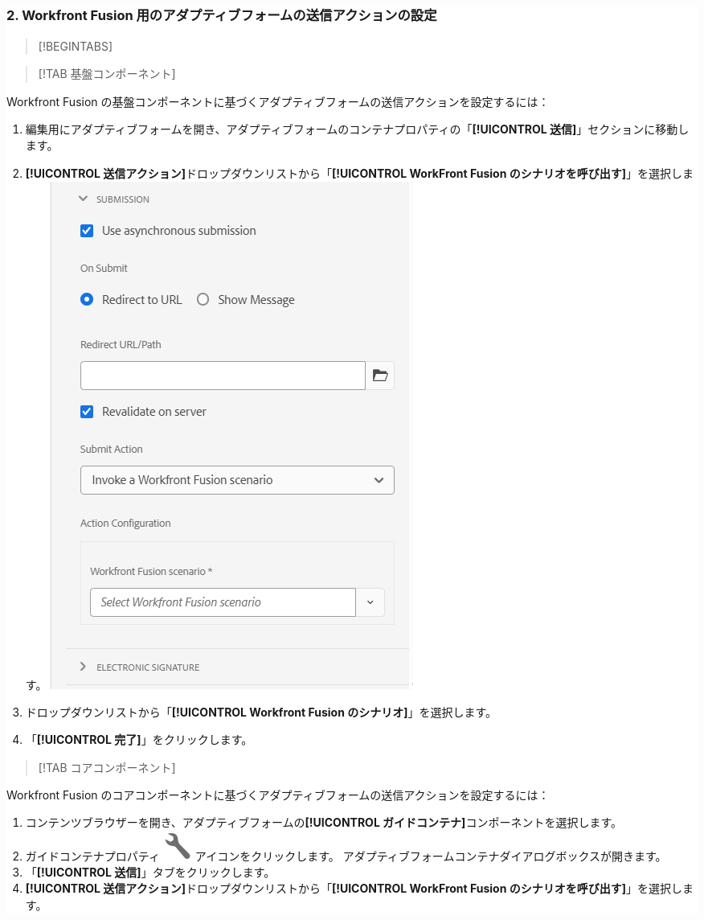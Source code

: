 ### &#x200B;2. Workfront Fusion 用のアダプティブフォームの送信アクションの設定

>[!BEGINTABS]

>[!TAB 基盤コンポーネント]

Workfront Fusion の基盤コンポーネントに基づくアダプティブフォームの送信アクションを設定するには：

1. 編集用にアダプティブフォームを開き、アダプティブフォームのコンテナプロパティの「**[!UICONTROL 送信]**」セクションに移動します。
1. **[!UICONTROL 送信アクション]**&#x200B;ドロップダウンリストから「**[!UICONTROL WorkFront Fusion のシナリオを呼び出す]**」を選択します。
   ![Workfront Fusion 用の送信アクション](/help/forms/assets/workfront-fusion-fc.png)

1. ドロップダウンリストから「**[!UICONTROL Workfront Fusion のシナリオ]**」を選択します。
1. 「**[!UICONTROL 完了]**」をクリックします。


>[!TAB コアコンポーネント]

Workfront Fusion のコアコンポーネントに基づくアダプティブフォームの送信アクションを設定するには：

1. コンテンツブラウザーを開き、アダプティブフォームの&#x200B;**[!UICONTROL ガイドコンテナ]**&#x200B;コンポーネントを選択します。
1. ガイドコンテナプロパティ ![ガイドプロパティ](/help/forms/assets/configure-icon.svg) アイコンをクリックします。 アダプティブフォームコンテナダイアログボックスが開きます。
1. 「**[!UICONTROL 送信]**」タブをクリックします。
1. **[!UICONTROL 送信アクション]**&#x200B;ドロップダウンリストから「**[!UICONTROL WorkFront Fusion のシナリオを呼び出す]**」を選択します。
